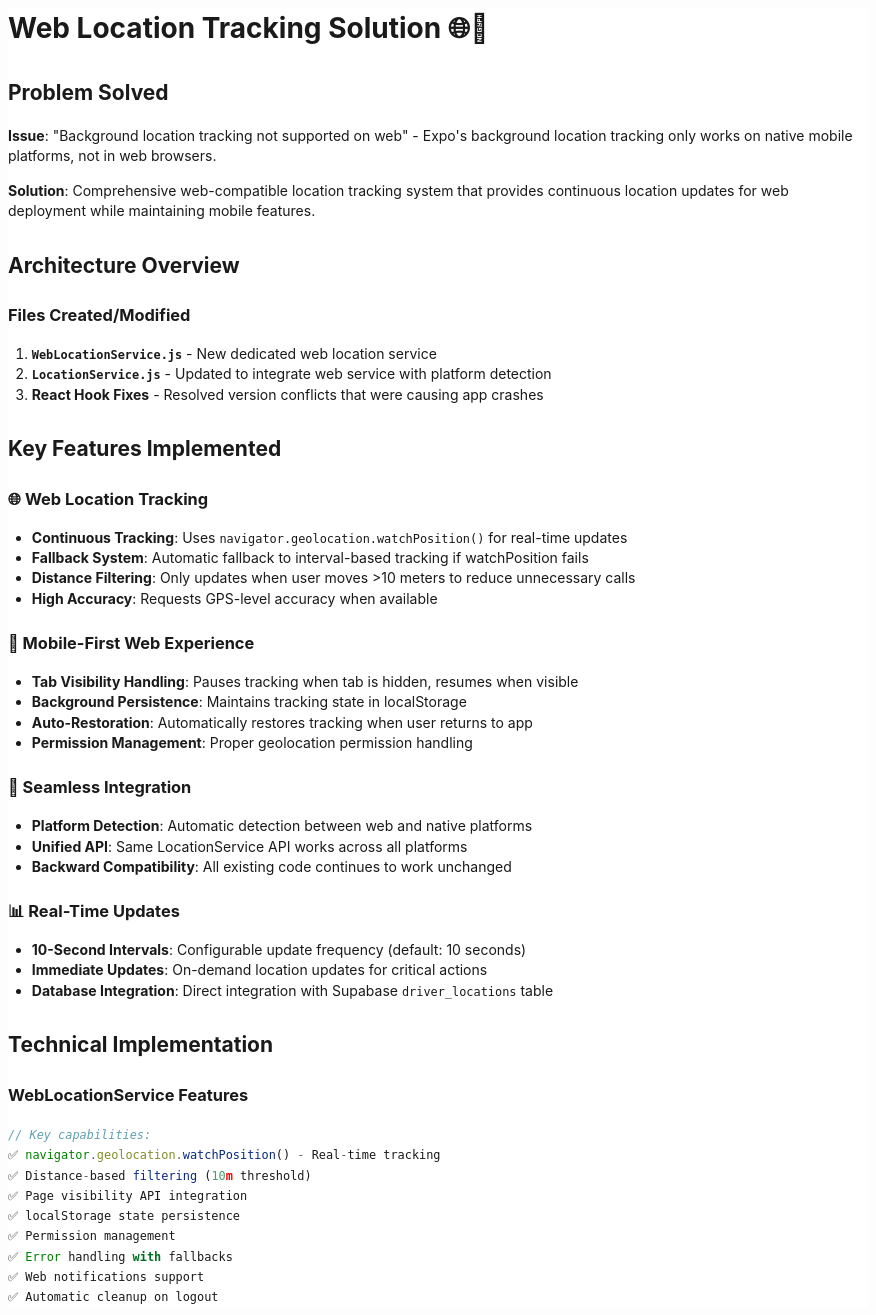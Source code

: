 # Web Location Tracking Solution 🌐📍

## Problem Solved

**Issue**: "Background location tracking not supported on web" - Expo's background location tracking only works on native mobile platforms, not in web browsers.

**Solution**: Comprehensive web-compatible location tracking system that provides continuous location updates for web deployment while maintaining mobile features.

## Architecture Overview

### Files Created/Modified

1. **`WebLocationService.js`** - New dedicated web location service
2. **`LocationService.js`** - Updated to integrate web service with platform detection
3. **React Hook Fixes** - Resolved version conflicts that were causing app crashes

## Key Features Implemented

### 🌐 Web Location Tracking
- **Continuous Tracking**: Uses `navigator.geolocation.watchPosition()` for real-time updates
- **Fallback System**: Automatic fallback to interval-based tracking if watchPosition fails
- **Distance Filtering**: Only updates when user moves >10 meters to reduce unnecessary calls
- **High Accuracy**: Requests GPS-level accuracy when available

### 📱 Mobile-First Web Experience
- **Tab Visibility Handling**: Pauses tracking when tab is hidden, resumes when visible
- **Background Persistence**: Maintains tracking state in localStorage
- **Auto-Restoration**: Automatically restores tracking when user returns to app
- **Permission Management**: Proper geolocation permission handling

### 🔄 Seamless Integration
- **Platform Detection**: Automatic detection between web and native platforms
- **Unified API**: Same LocationService API works across all platforms
- **Backward Compatibility**: All existing code continues to work unchanged

### 📊 Real-Time Updates
- **10-Second Intervals**: Configurable update frequency (default: 10 seconds)
- **Immediate Updates**: On-demand location updates for critical actions
- **Database Integration**: Direct integration with Supabase `driver_locations` table

## Technical Implementation

### WebLocationService Features

```javascript
// Key capabilities:
✅ navigator.geolocation.watchPosition() - Real-time tracking
✅ Distance-based filtering (10m threshold)
✅ Page visibility API integration
✅ localStorage state persistence
✅ Permission management
✅ Error handling with fallbacks
✅ Web notifications support
✅ Automatic cleanup on logout
```

